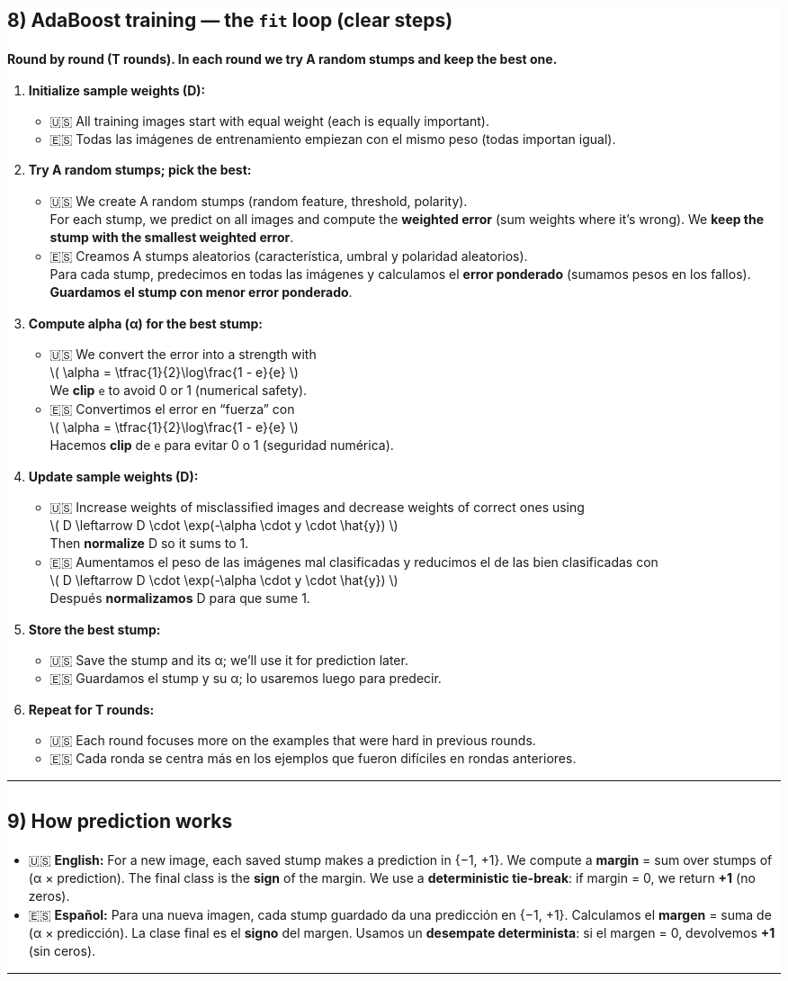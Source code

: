 
## 8) AdaBoost training — the `fit` loop (clear steps)

**Round by round (T rounds). In each round we try A random stumps and keep the best one.**

1) **Initialize sample weights (D):**  
   - 🇺🇸 All training images start with equal weight (each is equally important).  
   - 🇪🇸 Todas las imágenes de entrenamiento empiezan con el mismo peso (todas importan igual).

2) **Try A random stumps; pick the best:**  
   - 🇺🇸 We create A random stumps (random feature, threshold, polarity).  
     For each stump, we predict on all images and compute the **weighted error** (sum weights where it’s wrong). We **keep the stump with the smallest weighted error**.  
   - 🇪🇸 Creamos A stumps aleatorios (característica, umbral y polaridad aleatorios).  
     Para cada stump, predecimos en todas las imágenes y calculamos el **error ponderado** (sumamos pesos en los fallos). **Guardamos el stump con menor error ponderado**.

3) **Compute alpha (α) for the best stump:**  
   - 🇺🇸 We convert the error into a strength with  
     \\( \\alpha = \\tfrac{1}{2}\\log\\frac{1 - e}{e} \\)  
     We **clip** `e` to avoid 0 or 1 (numerical safety).  
   - 🇪🇸 Convertimos el error en “fuerza” con  
     \\( \\alpha = \\tfrac{1}{2}\\log\\frac{1 - e}{e} \\)  
     Hacemos **clip** de `e` para evitar 0 o 1 (seguridad numérica).

4) **Update sample weights (D):**  
   - 🇺🇸 Increase weights of misclassified images and decrease weights of correct ones using  
     \\( D \\leftarrow D \\cdot \\exp(-\\alpha \\cdot y \\cdot \\hat{y}) \\)  
     Then **normalize** D so it sums to 1.  
   - 🇪🇸 Aumentamos el peso de las imágenes mal clasificadas y reducimos el de las bien clasificadas con  
     \\( D \\leftarrow D \\cdot \\exp(-\\alpha \\cdot y \\cdot \\hat{y}) \\)  
     Después **normalizamos** D para que sume 1.

5) **Store the best stump:**  
   - 🇺🇸 Save the stump and its α; we’ll use it for prediction later.  
   - 🇪🇸 Guardamos el stump y su α; lo usaremos luego para predecir.

6) **Repeat for T rounds:**  
   - 🇺🇸 Each round focuses more on the examples that were hard in previous rounds.  
   - 🇪🇸 Cada ronda se centra más en los ejemplos que fueron difíciles en rondas anteriores.

---

## 9) How prediction works

- 🇺🇸 **English:** For a new image, each saved stump makes a prediction in {−1, +1}. We compute a **margin** = sum over stumps of (α × prediction). The final class is the **sign** of the margin. We use a **deterministic tie-break**: if margin = 0, we return **+1** (no zeros).  
- 🇪🇸 **Español:** Para una nueva imagen, cada stump guardado da una predicción en {−1, +1}. Calculamos el **margen** = suma de (α × predicción). La clase final es el **signo** del margen. Usamos un **desempate determinista**: si el margen = 0, devolvemos **+1** (sin ceros).

---
